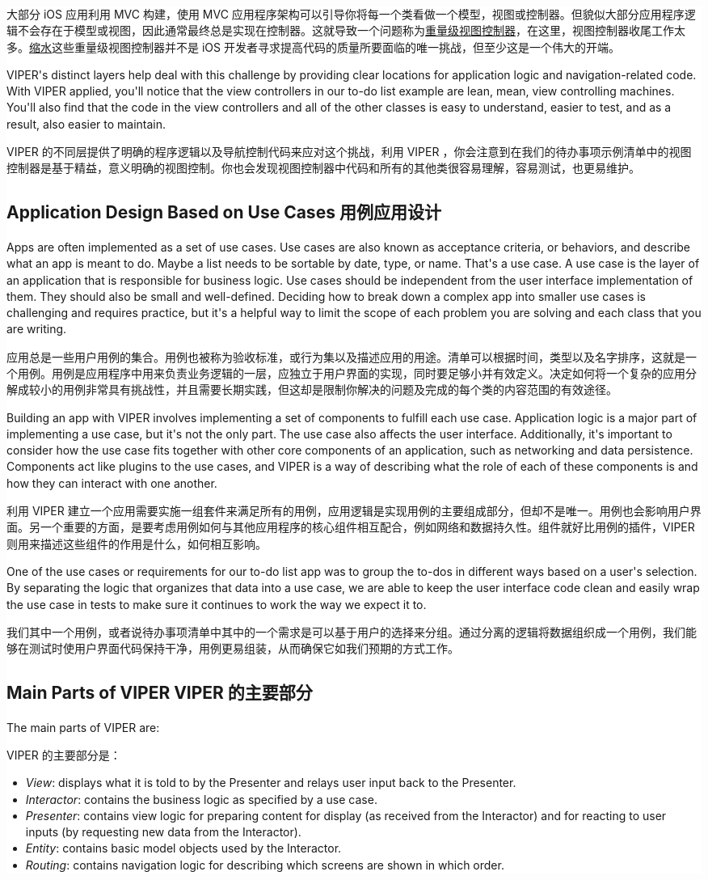 大部分 iOS 应用利用 MVC 构建，使用 MVC 应用程序架构可以引导你将每一个类看做一个模型，视图或控制器。但貌似大部分应用程序逻辑不会存在于模型或视图，因此通常最终总是实现在控制器。这就导致一个问题称为[重量级视图控制器](https://twitter.com/Colin_Campbell/status/293167951132098560)，在这里，视图控制器收尾工作太多。[缩水](http://www.objc.io/issue-1/lighter-view-controllers.html)这些重量级视图控制器并不是 iOS 开发者寻求提高代码的质量所要面临的唯一挑战，但至少这是一个伟大的开端。

VIPER's distinct layers help deal with this challenge by providing clear locations for application logic and navigation-related code. With VIPER applied, you'll notice that the view controllers in our to-do list example are lean, mean, view controlling machines. You'll also find that the code in the view controllers and all of the other classes is easy to understand, easier to test, and as a result, also easier to maintain.

VIPER 的不同层提供了明确的程序逻辑以及导航控制代码来应对这个挑战，利用 VIPER ，你会注意到在我们的待办事项示例清单中的视图控制器是基于精益，意义明确的视图控制。你也会发现视图控制器中代码和所有的其他类很容易理解，容易测试，也更易维护。

## Application Design Based on Use Cases 用例应用设计
Apps are often implemented as a set of use cases. Use cases are also known as acceptance criteria, or behaviors, and describe what an app is meant to do. Maybe a list needs to be sortable by date, type, or name. That's a use case. A use case is the layer of an application that is responsible for business logic. Use cases should be independent from the user interface implementation of them. They should also be small and well-defined. Deciding how to break down a complex app into smaller use cases is challenging and requires practice, but it's a helpful way to limit the scope of each problem you are solving and each class that you are writing.

应用总是一些用户用例的集合。用例也被称为验收标准，或行为集以及描述应用的用途。清单可以根据时间，类型以及名字排序，这就是一个用例。用例是应用程序中用来负责业务逻辑的一层，应独立于用户界面的实现，同时要足够小并有效定义。决定如何将一个复杂的应用分解成较小的用例非常具有挑战性，并且需要长期实践，但这却是限制你解决的问题及完成的每个类的内容范围的有效途径。

Building an app with VIPER involves implementing a set of components to fulfill each use case. Application logic is a major part of implementing a use case, but it's not the only part. The use case also affects the user interface. Additionally, it's important to consider how the use case fits together with other core components of an application, such as networking and data persistence. Components act like plugins to the use cases, and VIPER is a way of describing what the role of each of these components is and how they can interact with one another.

利用 VIPER 建立一个应用需要实施一组套件来满足所有的用例，应用逻辑是实现用例的主要组成部分，但却不是唯一。用例也会影响用户界面。另一个重要的方面，是要考虑用例如何与其他应用程序的核心组件相互配合，例如网络和数据持久性。组件就好比用例的插件，VIPER 则用来描述这些组件的作用是什么，如何相互影响。

One of the use cases or requirements for our to-do list app was to group the to-dos in different ways based on a user's selection. By separating the logic that organizes that data into a use case, we are able to keep the user interface code clean and easily wrap the use case in tests to make sure it continues to work the way we expect it to.

我们其中一个用例，或者说待办事项清单中其中的一个需求是可以基于用户的选择来分组。通过分离的逻辑将数据组织成一个用例，我们能够在测试时使用户界面代码保持干净，用例更易组装，从而确保它如我们预期的方式工作。

## Main Parts of VIPER VIPER 的主要部分
The main parts of VIPER are:

VIPER 的主要部分是：

- _View_: displays what it is told to by the Presenter and relays user input back to the Presenter.
- _Interactor_: contains the business logic as specified by a use case.
- _Presenter_: contains view logic for preparing content for display (as received from the Interactor) and for reacting to user inputs (by requesting new data from the Interactor).
- _Entity_: contains basic model objects used by the Interactor.
- _Routing_: contains navigation logic for describing which screens are shown in which order.
